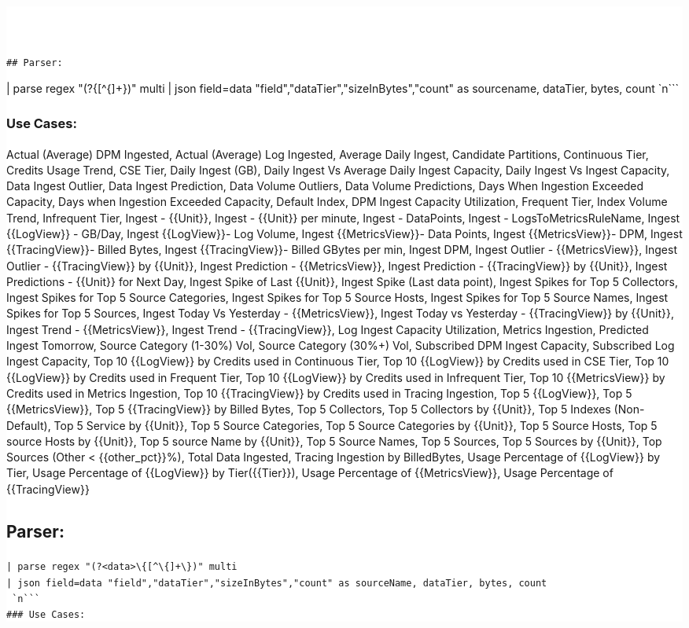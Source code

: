 ```



## Parser:
```
| parse regex "(?<data>\{[^\{]+\})" multi
| json field=data "field","dataTier","sizeInBytes","count" as sourcename, dataTier, bytes, count
 `n```
### Use Cases:
Actual (Average) DPM Ingested, Actual (Average) Log Ingested, Average Daily Ingest, Candidate Partitions, Continuous Tier, Credits Usage Trend, CSE Tier, Daily Ingest (GB), Daily Ingest Vs Average Daily Ingest Capacity, Daily Ingest Vs Ingest Capacity, Data Ingest Outlier, Data Ingest Prediction, Data Volume Outliers, Data Volume Predictions, Days When Ingestion Exceeded Capacity, Days when Ingestion Exceeded Capacity, Default Index, DPM Ingest Capacity Utilization, Frequent Tier, Index Volume Trend, Infrequent Tier, Ingest - {{Unit}}, Ingest - {{Unit}} per minute, Ingest - DataPoints, Ingest - LogsToMetricsRuleName, Ingest {{LogView}} - GB/Day, Ingest {{LogView}}- Log Volume, Ingest {{MetricsView}}- Data Points, Ingest {{MetricsView}}- DPM, Ingest {{TracingView}}- Billed Bytes, Ingest {{TracingView}}- Billed GBytes per min, Ingest DPM, Ingest Outlier - {{MetricsView}}, Ingest Outlier - {{TracingView}} by {{Unit}}, Ingest Prediction - {{MetricsView}}, Ingest Prediction - {{TracingView}} by {{Unit}}, Ingest Predictions - {{Unit}} for Next Day, Ingest Spike  of Last {{Unit}}, Ingest Spike (Last data point), Ingest Spikes for Top 5 Collectors, Ingest Spikes for Top 5 Source Categories, Ingest Spikes for Top 5 Source Hosts, Ingest Spikes for Top 5 Source Names, Ingest Spikes for Top 5 Sources, Ingest Today Vs Yesterday - {{MetricsView}}, Ingest Today vs Yesterday - {{TracingView}}  by {{Unit}}, Ingest Trend - {{MetricsView}}, Ingest Trend - {{TracingView}}, Log Ingest Capacity Utilization, Metrics Ingestion, Predicted Ingest Tomorrow, Source Category (1-30%) Vol, Source Category (30%+) Vol, Subscribed DPM Ingest Capacity, Subscribed Log Ingest Capacity, Top 10 {{LogView}} by Credits used in Continuous Tier, Top 10 {{LogView}} by Credits used in CSE Tier, Top 10 {{LogView}} by Credits used in Frequent Tier, Top 10 {{LogView}} by Credits used in Infrequent Tier, Top 10 {{MetricsView}} by Credits used in Metrics Ingestion, Top 10 {{TracingView}} by Credits used in Tracing Ingestion, Top 5  {{LogView}}, Top 5 {{MetricsView}}, Top 5 {{TracingView}} by Billed Bytes, Top 5 Collectors, Top 5 Collectors by {{Unit}}, Top 5 Indexes (Non-Default), Top 5 Service by {{Unit}}, Top 5 Source Categories, Top 5 Source Categories by {{Unit}}, Top 5 Source Hosts, Top 5 source Hosts by {{Unit}}, Top 5 source Name by {{Unit}}, Top 5 Source Names, Top 5 Sources, Top 5 Sources by {{Unit}}, Top Sources  (Other < {{other_pct}}%), Total Data Ingested, Tracing Ingestion by BilledBytes, Usage Percentage of {{LogView}} by Tier, Usage Percentage of {{LogView}} by Tier({{Tier}}), Usage Percentage of {{MetricsView}}, Usage Percentage of {{TracingView}}



## Parser:
```
| parse regex "(?<data>\{[^\{]+\})" multi
| json field=data "field","dataTier","sizeInBytes","count" as sourceName, dataTier, bytes, count
 `n```
### Use Cases:
```